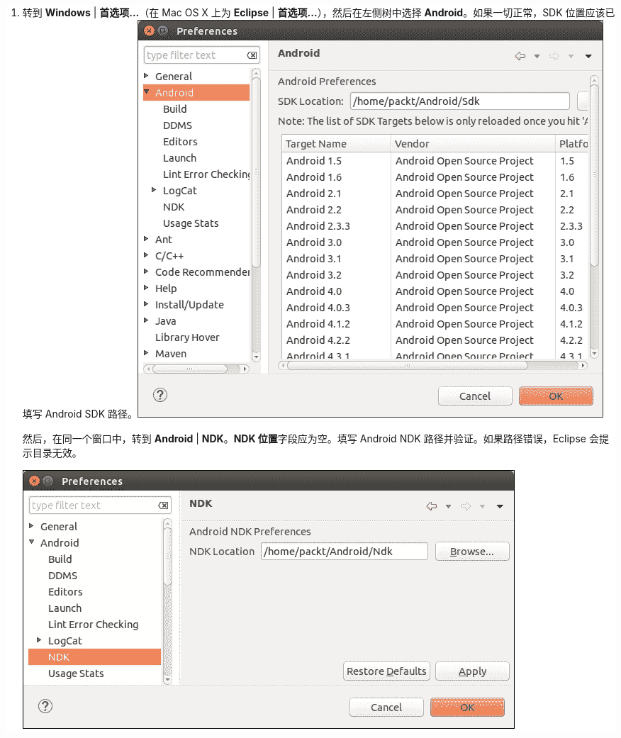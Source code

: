 1.  转到 **Windows** | **首选项...**（在 Mac OS X 上为 **Eclipse** | **首选项...**），然后在左侧树中选择 **Android**。如果一切正常，SDK 位置应该已填写 Android SDK 路径。![操作时间 – 在您的操作系统上安装带有 ADT 的 Eclipse](img/9645_01_78.jpg)

    然后，在同一个窗口中，转到 **Android** | **NDK**。**NDK 位置**字段应为空。填写 Android NDK 路径并验证。如果路径错误，Eclipse 会提示目录无效。

    ![操作时间 – 在您的操作系统上安装带有 ADT 的 Eclipse](img/9645_01_74.jpg)
